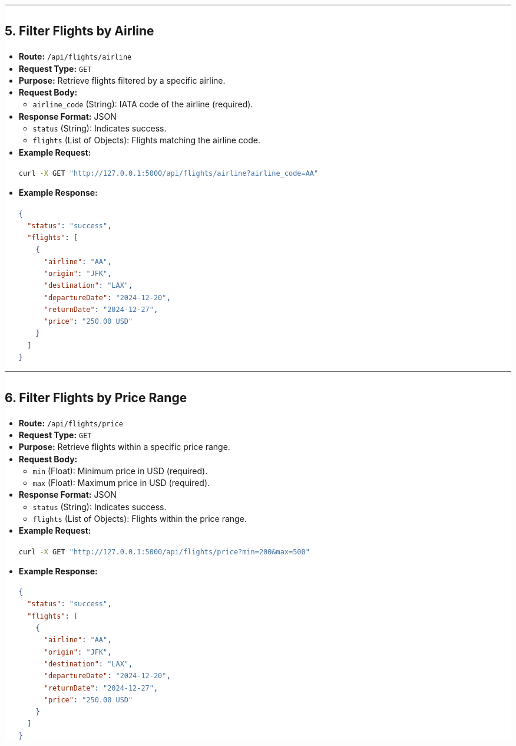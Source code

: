 
---

## 5. Filter Flights by Airline
- **Route:** `/api/flights/airline`
- **Request Type:** `GET`
- **Purpose:** Retrieve flights filtered by a specific airline.
- **Request Body:**
  - `airline_code` (String): IATA code of the airline (required).
- **Response Format:** JSON
  - `status` (String): Indicates success.
  - `flights` (List of Objects): Flights matching the airline code.
- **Example Request:**
  ```bash
  curl -X GET "http://127.0.0.1:5000/api/flights/airline?airline_code=AA"
  ```
- **Example Response:**
  ```json
  {
    "status": "success",
    "flights": [
      {
        "airline": "AA",
        "origin": "JFK",
        "destination": "LAX",
        "departureDate": "2024-12-20",
        "returnDate": "2024-12-27",
        "price": "250.00 USD"
      }
    ]
  }
  ```

---

## 6. Filter Flights by Price Range
- **Route:** `/api/flights/price`
- **Request Type:** `GET`
- **Purpose:** Retrieve flights within a specific price range.
- **Request Body:**
  - `min` (Float): Minimum price in USD (required).
  - `max` (Float): Maximum price in USD (required).
- **Response Format:** JSON
  - `status` (String): Indicates success.
  - `flights` (List of Objects): Flights within the price range.
- **Example Request:**
  ```bash
  curl -X GET "http://127.0.0.1:5000/api/flights/price?min=200&max=500"
  ```
- **Example Response:**
  ```json
  {
    "status": "success",
    "flights": [
      {
        "airline": "AA",
        "origin": "JFK",
        "destination": "LAX",
        "departureDate": "2024-12-20",
        "returnDate": "2024-12-27",
        "price": "250.00 USD"
      }
    ]
  }
  ```